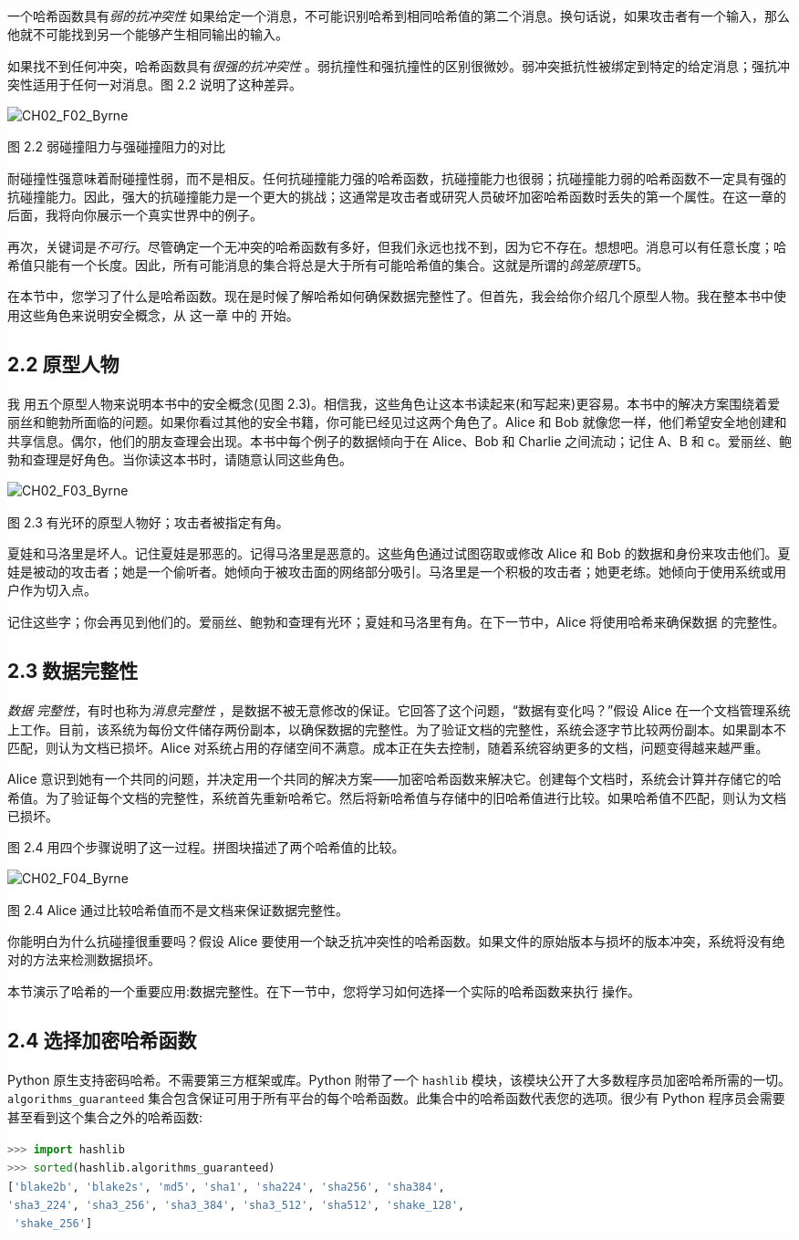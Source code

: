 一个哈希函数具有*弱的抗冲突性* 如果给定一个消息，不可能识别哈希到相同哈希值的第二个消息。换句话说，如果攻击者有一个输入，那么他就不可能找到另一个能够产生相同输出的输入。

如果找不到任何冲突，哈希函数具有*很强的抗冲突性* 。弱抗撞性和强抗撞性的区别很微妙。弱冲突抵抗性被绑定到特定的给定消息；强抗冲突性适用于任何一对消息。图 2.2 说明了这种差异。

![CH02_F02_Byrne](img/CH02_F02_Byrne.png)

图 2.2 弱碰撞阻力与强碰撞阻力的对比

耐碰撞性强意味着耐碰撞性弱，而不是相反。任何抗碰撞能力强的哈希函数，抗碰撞能力也很弱；抗碰撞能力弱的哈希函数不一定具有强的抗碰撞能力。因此，强大的抗碰撞能力是一个更大的挑战；这通常是攻击者或研究人员破坏加密哈希函数时丢失的第一个属性。在这一章的后面，我将向你展示一个真实世界中的例子。

再次，关键词是*不可行*。尽管确定一个无冲突的哈希函数有多好，但我们永远也找不到，因为它不存在。想想吧。消息可以有任意长度；哈希值只能有一个长度。因此，所有可能消息的集合将总是大于所有可能哈希值的集合。这就是所谓的*鸽笼原理*T5。

在本节中，您学习了什么是哈希函数。现在是时候了解哈希如何确保数据完整性了。但首先，我会给你介绍几个原型人物。我在整本书中使用这些角色来说明安全概念，从 这一章 中的 开始。

## 2.2 原型人物

我 用五个原型人物来说明本书中的安全概念(见图 2.3)。相信我，这些角色让这本书读起来(和写起来)更容易。本书中的解决方案围绕着爱丽丝和鲍勃所面临的问题。如果你看过其他的安全书籍，你可能已经见过这两个角色了。Alice 和 Bob 就像您一样，他们希望安全地创建和共享信息。偶尔，他们的朋友查理会出现。本书中每个例子的数据倾向于在 Alice、Bob 和 Charlie 之间流动；记住 A、B 和 c。爱丽丝、鲍勃和查理是好角色。当你读这本书时，请随意认同这些角色。

![CH02_F03_Byrne](img/CH02_F03_Byrne.png)

图 2.3 有光环的原型人物好；攻击者被指定有角。

夏娃和马洛里是坏人。记住夏娃是邪恶的。记得马洛里是恶意的。这些角色通过试图窃取或修改 Alice 和 Bob 的数据和身份来攻击他们。夏娃是被动的攻击者；她是一个偷听者。她倾向于被攻击面的网络部分吸引。马洛里是一个积极的攻击者；她更老练。她倾向于使用系统或用户作为切入点。

记住这些字；你会再见到他们的。爱丽丝、鲍勃和查理有光环；夏娃和马洛里有角。在下一节中，Alice 将使用哈希来确保数据 的完整性。

## 2.3 数据完整性

*数据* *完整性*，有时也称为*消息完整性* ，是数据不被无意修改的保证。它回答了这个问题，“数据有变化吗？”假设 Alice 在一个文档管理系统上工作。目前，该系统为每份文件储存两份副本，以确保数据的完整性。为了验证文档的完整性，系统会逐字节比较两份副本。如果副本不匹配，则认为文档已损坏。Alice 对系统占用的存储空间不满意。成本正在失去控制，随着系统容纳更多的文档，问题变得越来越严重。

Alice 意识到她有一个共同的问题，并决定用一个共同的解决方案——加密哈希函数来解决它。创建每个文档时，系统会计算并存储它的哈希值。为了验证每个文档的完整性，系统首先重新哈希它。然后将新哈希值与存储中的旧哈希值进行比较。如果哈希值不匹配，则认为文档已损坏。

图 2.4 用四个步骤说明了这一过程。拼图块描述了两个哈希值的比较。

![CH02_F04_Byrne](img/CH02_F04_Byrne.png)

图 2.4 Alice 通过比较哈希值而不是文档来保证数据完整性。

你能明白为什么抗碰撞很重要吗？假设 Alice 要使用一个缺乏抗冲突性的哈希函数。如果文件的原始版本与损坏的版本冲突，系统将没有绝对的方法来检测数据损坏。

本节演示了哈希的一个重要应用:数据完整性。在下一节中，您将学习如何选择一个实际的哈希函数来执行 操作。

## 2.4 选择加密哈希函数

Python 原生支持密码哈希。不需要第三方框架或库。Python 附带了一个 `hashlib` 模块，该模块公开了大多数程序员加密哈希所需的一切。 `algorithms_guaranteed` 集合包含保证可用于所有平台的每个哈希函数。此集合中的哈希函数代表您的选项。很少有 Python 程序员会需要甚至看到这个集合之外的哈希函数:

```py
>>> import hashlib
>>> sorted(hashlib.algorithms_guaranteed)
['blake2b', 'blake2s', 'md5', 'sha1', 'sha224', 'sha256', 'sha384', 
'sha3_224', 'sha3_256', 'sha3_384', 'sha3_512', 'sha512', 'shake_128',
 'shake_256']
```

